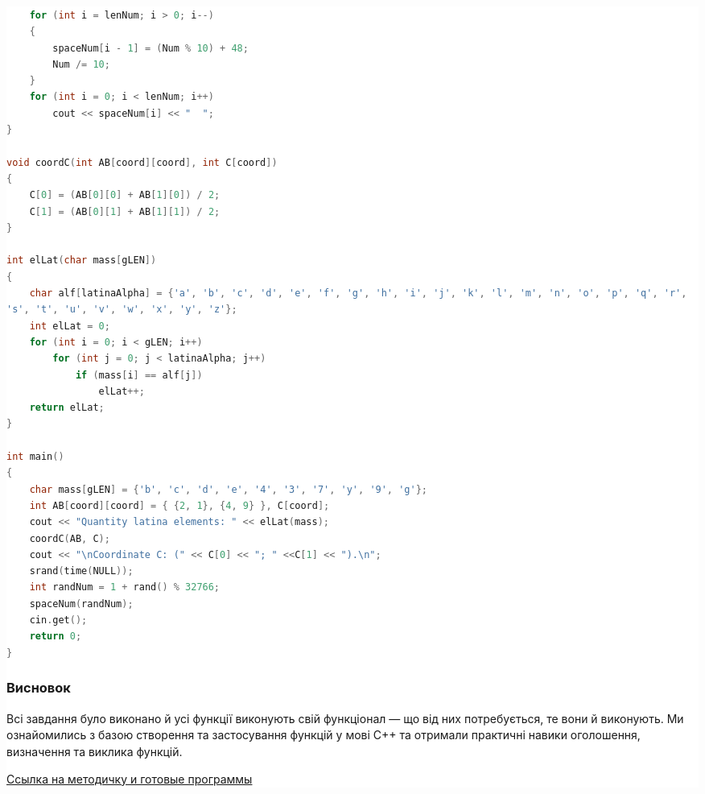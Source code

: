 ```cpp
    for (int i = lenNum; i > 0; i--)
    {
        spaceNum[i - 1] = (Num % 10) + 48;
        Num /= 10;
    }
    for (int i = 0; i < lenNum; i++)
        cout << spaceNum[i] << "  ";
}

void coordC(int AB[coord][coord], int C[coord])
{
    C[0] = (AB[0][0] + AB[1][0]) / 2;
    C[1] = (AB[0][1] + AB[1][1]) / 2;
}

int elLat(char mass[gLEN])
{
    char alf[latinaAlpha] = {'a', 'b', 'c', 'd', 'e', 'f', 'g', 'h', 'i', 'j', 'k', 'l', 'm', 'n', 'o', 'p', 'q', 'r', 's', 't', 'u', 'v', 'w', 'x', 'y', 'z'};
    int elLat = 0;
    for (int i = 0; i < gLEN; i++)
        for (int j = 0; j < latinaAlpha; j++)
            if (mass[i] == alf[j])
                elLat++;
    return elLat;
}

int main()
{
    char mass[gLEN] = {'b', 'c', 'd', 'e', '4', '3', '7', 'y', '9', 'g'};
    int AB[coord][coord] = { {2, 1}, {4, 9} }, C[coord];
    cout << "Quantity latina elements: " << elLat(mass);
    coordC(AB, C);
    cout << "\nCoordinate C: (" << C[0] << "; " <<C[1] << ").\n";
    srand(time(NULL));
    int randNum = 1 + rand() % 32766;
    spaceNum(randNum);
    cin.get();
    return 0;
}
```

### Висновок

Всі завдання було виконано й усі функції виконують свій функціонал — що від них потребується, те вони й виконують. Ми ознайомились з базою створення та застосування функцій у мові С++ та отримали практичні навики оголошення, визначення та виклика функцій.

[Ссылка на методичку и готовые программы](https://drive.google.com/drive/folders/1HUY3IFwcZUHX46CLkLavVL-x9M9yx9yC?usp=sharing)
